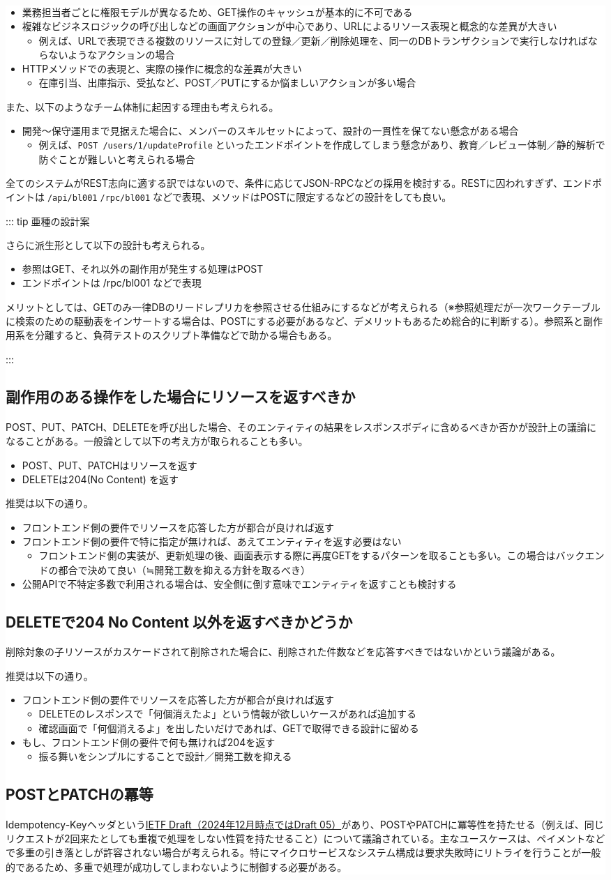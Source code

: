 - 業務担当者ごとに権限モデルが異なるため、GET操作のキャッシュが基本的に不可である
- 複雑なビジネスロジックの呼び出しなどの画面アクションが中心であり、URLによるリソース表現と概念的な差異が大きい
  - 例えば、URLで表現できる複数のリソースに対しての登録／更新／削除処理を、同一のDBトランザクションで実行しなければならないようなアクションの場合
- HTTPメソッドでの表現と、実際の操作に概念的な差異が大きい
  - 在庫引当、出庫指示、受払など、POST／PUTにするか悩ましいアクションが多い場合

また、以下のようなチーム体制に起因する理由も考えられる。

- 開発～保守運用まで見据えた場合に、メンバーのスキルセットによって、設計の一貫性を保てない懸念がある場合
  - 例えば、`POST /users/1/updateProfile` といったエンドポイントを作成してしまう懸念があり、教育／レビュー体制／静的解析で防ぐことが難しいと考えられる場合

全てのシステムがREST志向に適する訳ではないので、条件に応じてJSON-RPCなどの採用を検討する。RESTに囚われすぎず、エンドポイントは `/api/bl001` `/rpc/bl001` などで表現、メソッドはPOSTに限定するなどの設計をしても良い。

::: tip 亜種の設計案

さらに派生形として以下の設計も考えられる。

- 参照はGET、それ以外の副作用が発生する処理はPOST
- エンドポイントは /rpc/bl001 などで表現

メリットとしては、GETのみ一律DBのリードレプリカを参照させる仕組みにするなどが考えられる（※参照処理だが一次ワークテーブルに検索のための駆動表をインサートする場合は、POSTにする必要があるなど、デメリットもあるため総合的に判断する）。参照系と副作用系を分離すると、負荷テストのスクリプト準備などで助かる場合もある。

:::

## 副作用のある操作をした場合にリソースを返すべきか

POST、PUT、PATCH、DELETEを呼び出した場合、そのエンティティの結果をレスポンスボディに含めるべきか否かが設計上の議論になることがある。一般論として以下の考え方が取られることも多い。

- POST、PUT、PATCHはリソースを返す
- DELETEは204(No Content) を返す

推奨は以下の通り。

- フロントエンド側の要件でリソースを応答した方が都合が良ければ返す
- フロントエンド側の要件で特に指定が無ければ、あえてエンティティを返す必要はない
  - フロントエンド側の実装が、更新処理の後、画面表示する際に再度GETをするパターンを取ることも多い。この場合はバックエンドの都合で決めて良い（≒開発工数を抑える方針を取るべき）
- 公開APIで不特定多数で利用される場合は、安全側に倒す意味でエンティティを返すことも検討する

## DELETEで204 No Content 以外を返すべきかどうか

削除対象の子リソースがカスケードされて削除された場合に、削除された件数などを応答すべきではないかという議論がある。

推奨は以下の通り。

- フロントエンド側の要件でリソースを応答した方が都合が良ければ返す
  - DELETEのレスポンスで「何個消えたよ」という情報が欲しいケースがあれば追加する
  - 確認画面で「何個消えるよ」を出したいだけであれば、GETで取得できる設計に留める
- もし、フロントエンド側の要件で何も無ければ204を返す
  - 振る舞いをシンプルにすることで設計／開発工数を抑える

## POSTとPATCHの冪等

Idempotency-Keyヘッダという[IETF Draft（2024年12月時点ではDraft 05）](https://datatracker.ietf.org/doc/html/draft-ietf-httpapi-idempotency-key-header-05)があり、POSTやPATCHに冪等性を持たせる（例えば、同じリクエストが2回来たとしても重複で処理をしない性質を持たせること）について議論されている。主なユースケースは、ペイメントなどで多重の引き落としが許容されない場合が考えられる。特にマイクロサービスなシステム構成は要求失敗時にリトライを行うことが一般的であるため、多重で処理が成功してしまわないように制御する必要がある。
